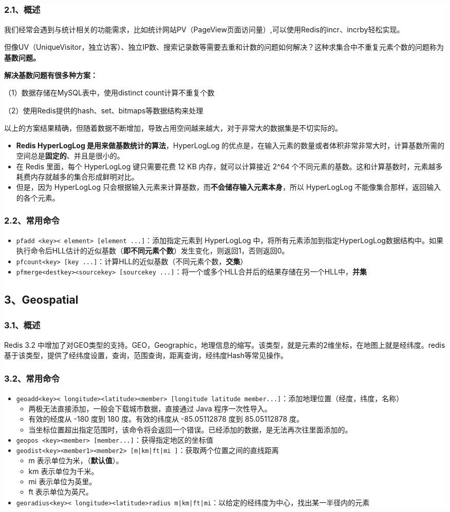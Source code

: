 

### 2.1、概述



我们经常会遇到与统计相关的功能需求，比如统计网站PV（PageView页面访问量）,可以使用Redis的incr、incrby轻松实现。

但像UV（UniqueVisitor，独立访客）、独立IP数、搜索记录数等需要去重和计数的问题如何解决？这种求集合中不重复元素个数的问题称为**基数问题。**



**解决基数问题有很多种方案：**

（1）数据存储在MySQL表中，使用distinct count计算不重复个数

（2）使用Redis提供的hash、set、bitmaps等数据结构来处理

以上的方案结果精确，但随着数据不断增加，导致占用空间越来越大，对于非常大的数据集是不切实际的。

- **Redis HyperLogLog 是用来做基数统计的算法**，HyperLogLog 的优点是，在输入元素的数量或者体积非常非常大时，计算基数所需的空间总是**固定的**、并且是很小的。
- 在 Redis 里面，每个 HyperLogLog 键只需要花费 12 KB 内存，就可以计算接近 2^64 个不同元素的基数。这和计算基数时，元素越多耗费内存就越多的集合形成鲜明对比。
- 但是，因为 HyperLogLog 只会根据输入元素来计算基数，而**不会储存输入元素本身**，所以 HyperLogLog 不能像集合那样，返回输入的各个元素。





### 2.2、常用命令

- `pfadd <key>< element> [element ...]`：添加指定元素到 HyperLogLog 中，将所有元素添加到指定HyperLogLog数据结构中。如果执行命令后HLL估计的近似基数（**即不同元素个数**）发生变化，则返回1，否则返回0。
- `pfcount<key> [key ...]`：计算HLL的近似基数（不同元素个数，**交集**）
- `pfmerge<destkey><sourcekey> [sourcekey ...]`：将一个或多个HLL合并后的结果存储在另一个HLL中，**并集**









## 3、Geospatial



### 3.1、概述



Redis 3.2 中增加了对GEO类型的支持。GEO，Geographic，地理信息的缩写。该类型，就是元素的2维坐标，在地图上就是经纬度。redis基于该类型，提供了经纬度设置，查询，范围查询，距离查询，经纬度Hash等常见操作。



### 3.2、常用命令



- `geoadd<key>< longitude><latitude><member> [longitude latitude member...]`：添加地理位置（经度，纬度，名称）
  - 两极无法直接添加，一般会下载城市数据，直接通过 Java 程序一次性导入。
  - 有效的经度从 -180 度到 180 度。有效的纬度从 -85.05112878 度到 85.05112878 度。
  - 当坐标位置超出指定范围时，该命令将会返回一个错误。已经添加的数据，是无法再次往里面添加的。
- `geopos <key><member> [member...]`：获得指定地区的坐标值
- `geodist<key><member1><member2> [m|km|ft|mi ]`：获取两个位置之间的直线距离
  - m 表示单位为米，（**默认值**）。
  - km 表示单位为千米。
  - mi 表示单位为英里。
  - ft 表示单位为英尺。
- `georadius<key>< longitude><latitude>radius m|km|ft|mi`：以给定的经纬度为中心，找出某一半径内的元素
